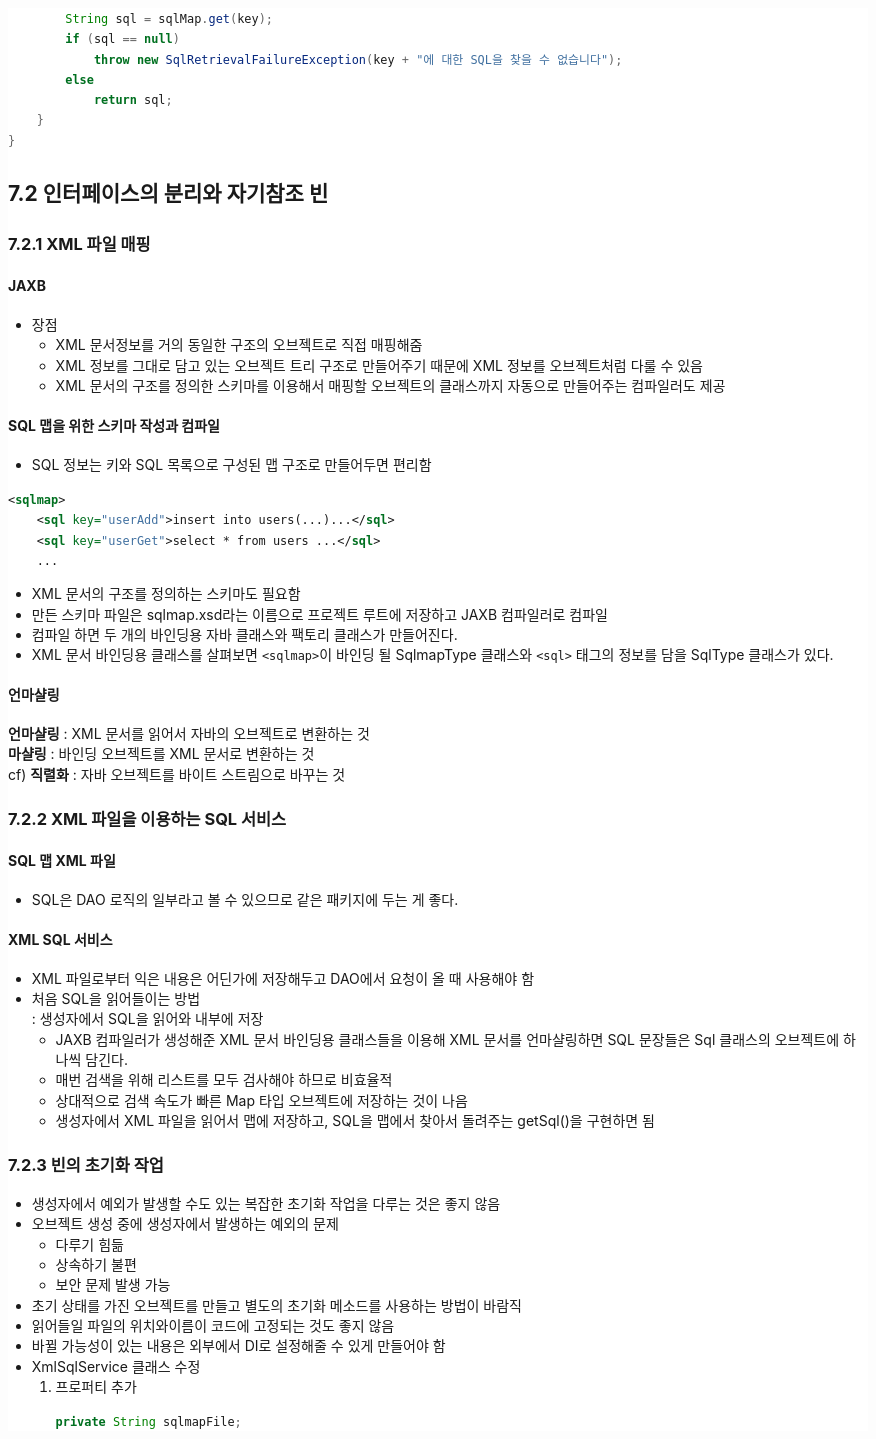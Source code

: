 ```java
        String sql = sqlMap.get(key);
        if (sql == null)
            throw new SqlRetrievalFailureException(key + "에 대한 SQL을 찾을 수 없습니다");
        else
            return sql;
    }
}
```

## 7.2 인터페이스의 분리와 자기참조 빈
### 7.2.1 XML 파일 매핑
#### JAXB
- 장점 
    - XML 문서정보를 거의 동일한 구조의 오브젝트로 직접 매핑해줌
    - XML 정보를 그대로 담고 있는 오브젝트 트리 구조로 만들어주기 때문에 XML 정보를 오브젝트처럼 다룰 수 있음
    - XML 문서의 구조를 정의한 스키마를 이용해서 매핑할 오브젝트의 클래스까지 자동으로 만들어주는 컴파일러도 제공

#### SQL 맵을 위한 스키마 작성과 컴파일
- SQL 정보는 키와 SQL 목록으로 구성된 맵 구조로 만들어두면 편리함
```xml
<sqlmap>
    <sql key="userAdd">insert into users(...)...</sql>
    <sql key="userGet">select * from users ...</sql>
    ...
```
- XML 문서의 구조를 정의하는 스키마도 필요함
- 만든 스키마 파일은 sqlmap.xsd라는 이름으로 프로젝트 루트에 저장하고 JAXB 컴파일러로 컴파일
- 컴파일 하면 두 개의 바인딩용 자바 클래스와 팩토리 클래스가 만들어진다. 
- XML 문서 바인딩용 클래스를 살펴보면 `<sqlmap>`이 바인딩 될 SqlmapType 클래스와 `<sql>` 태그의 정보를 담을 SqlType 클래스가 있다. 

#### 언마샬링
**언마샬링** : XML 문서를 읽어서 자바의 오브젝트로 변환하는 것  
**마샬링** : 바인딩 오브젝트를 XML 문서로 변환하는 것  
cf) **직렬화** : 자바 오브젝트를 바이트 스트림으로 바꾸는 것  

### 7.2.2 XML 파일을 이용하는 SQL 서비스
#### SQL 맵 XML 파일
- SQL은 DAO 로직의 일부라고 볼 수 있으므로 같은 패키지에 두는 게 좋다. 
#### XML SQL 서비스
- XML 파일로부터 익은 내용은 어딘가에 저장해두고 DAO에서 요청이 올 때 사용해야 함
- 처음 SQL을 읽어들이는 방법  
    : 생성자에서 SQL을 읽어와 내부에 저장  
    - JAXB 컴파일러가 생성해준 XML 문서 바인딩용 클래스들을 이용해 XML 문서를 언마샬링하면 SQL 문장들은 Sql 클래스의 오브젝트에 하나씩 담긴다. 
    - 매번 검색을 위해 리스트를 모두 검사해야 하므로 비효율적 
    - 상대적으로 검색 속도가 빠른 Map 타입 오브젝트에 저장하는 것이 나음
    - 생성자에서 XML 파일을 읽어서 맵에 저장하고, SQL을 맵에서 찾아서 돌려주는 getSql()을 구현하면 됨

### 7.2.3 빈의 초기화 작업
- 생성자에서 예외가 발생할 수도 있는 복잡한 초기화 작업을 다루는 것은 좋지 않음 
- 오브젝트 생성 중에 생성자에서 발생하는 예외의 문제
    - 다루기 힘듦
    - 상속하기 불편
    - 보안 문제 발생 가능
- 초기 상태를 가진 오브젝트를 만들고 별도의 초기화 메소드를 사용하는 방법이 바람직
- 읽어들일 파일의 위치와이름이 코드에 고정되는 것도 좋지 않음
- 바뀔 가능성이 있는 내용은 외부에서 DI로 설정해줄 수 있게 만들어야 함
- XmlSqlService 클래스 수정
    1. 프로퍼티 추가
        ```java
        private String sqlmapFile;
